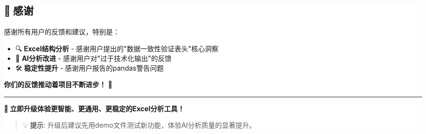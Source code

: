 
## 🎉 感谢

感谢所有用户的反馈和建议，特别是：
- 🔍 **Excel结构分析** - 感谢用户提出的"数据一致性验证表头"核心洞察
- 🤖 **AI分析改进** - 感谢用户对"过于技术化输出"的反馈
- 🛠️ **稳定性提升** - 感谢用户报告的pandas警告问题

**你们的反馈推动着项目不断进步！** 🚀

---

**🎯 立即升级体验更智能、更通用、更稳定的Excel分析工具！**

> 💡 **提示**: 升级后建议先用demo文件测试新功能，体验AI分析质量的显著提升。 
